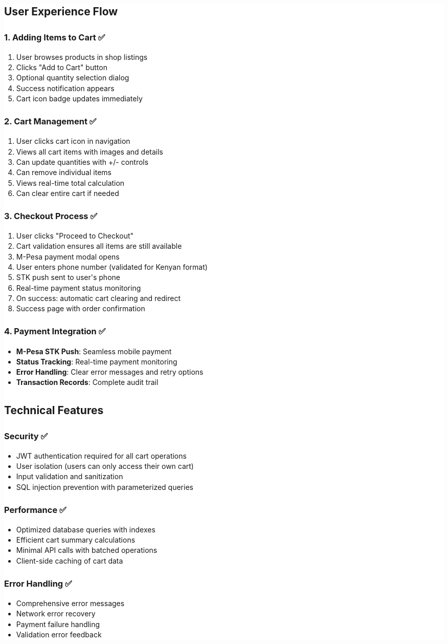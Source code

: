 ## User Experience Flow

### 1. Adding Items to Cart ✅
1. User browses products in shop listings
2. Clicks "Add to Cart" button
3. Optional quantity selection dialog
4. Success notification appears
5. Cart icon badge updates immediately

### 2. Cart Management ✅
1. User clicks cart icon in navigation
2. Views all cart items with images and details
3. Can update quantities with +/- controls
4. Can remove individual items
5. Views real-time total calculation
6. Can clear entire cart if needed

### 3. Checkout Process ✅
1. User clicks "Proceed to Checkout"
2. Cart validation ensures all items are still available
3. M-Pesa payment modal opens
4. User enters phone number (validated for Kenyan format)
5. STK push sent to user's phone
6. Real-time payment status monitoring
7. On success: automatic cart clearing and redirect
8. Success page with order confirmation

### 4. Payment Integration ✅
- **M-Pesa STK Push**: Seamless mobile payment
- **Status Tracking**: Real-time payment monitoring
- **Error Handling**: Clear error messages and retry options
- **Transaction Records**: Complete audit trail

## Technical Features

### Security ✅
- JWT authentication required for all cart operations
- User isolation (users can only access their own cart)
- Input validation and sanitization
- SQL injection prevention with parameterized queries

### Performance ✅
- Optimized database queries with indexes
- Efficient cart summary calculations
- Minimal API calls with batched operations
- Client-side caching of cart data

### Error Handling ✅
- Comprehensive error messages
- Network error recovery
- Payment failure handling
- Validation error feedback
